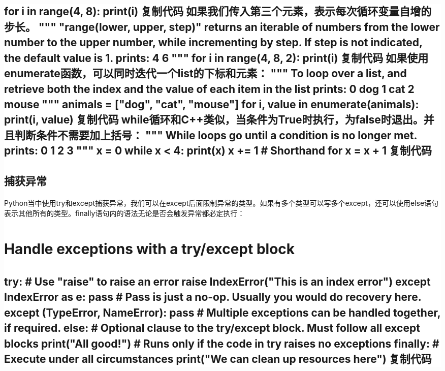 for i in range(4, 8):
    print(i)
复制代码
如果我们传入第三个元素，表示每次循环变量自增的步长。
"""
"range(lower, upper, step)" returns an iterable of numbers
from the lower number to the upper number, while incrementing
by step. If step is not indicated, the default value is 1.
prints:
    4
    6
"""
for i in range(4, 8, 2):
    print(i)
复制代码
如果使用enumerate函数，可以同时迭代一个list的下标和元素：
"""
To loop over a list, and retrieve both the index and the value of each item in the list
prints:
    0 dog
    1 cat
    2 mouse
"""
animals = ["dog", "cat", "mouse"]
for i, value in enumerate(animals):
    print(i, value)
复制代码
while循环和C++类似，当条件为True时执行，为false时退出。并且判断条件不需要加上括号：
"""
While loops go until a condition is no longer met.
prints:
    0
    1
    2
    3
"""
x = 0
while x < 4:
    print(x)
    x += 1  # Shorthand for x = x + 1
复制代码
------------------
捕获异常
------------------
Python当中使用try和except捕获异常，我们可以在except后面限制异常的类型。如果有多个类型可以写多个except，还可以使用else语句表示其他所有的类型。finally语句内的语法无论是否会触发异常都必定执行：
# Handle exceptions with a try/except block
try:
    # Use "raise" to raise an error
    raise IndexError("This is an index error")
except IndexError as e:
    pass                 # Pass is just a no-op. Usually you would do recovery here.
except (TypeError, NameError):
    pass                 # Multiple exceptions can be handled together, if required.
else:                    # Optional clause to the try/except block. Must follow all except blocks
    print("All good!")   # Runs only if the code in try raises no exceptions
finally:                 #  Execute under all circumstances
    print("We can clean up resources here")
复制代码
-------------------